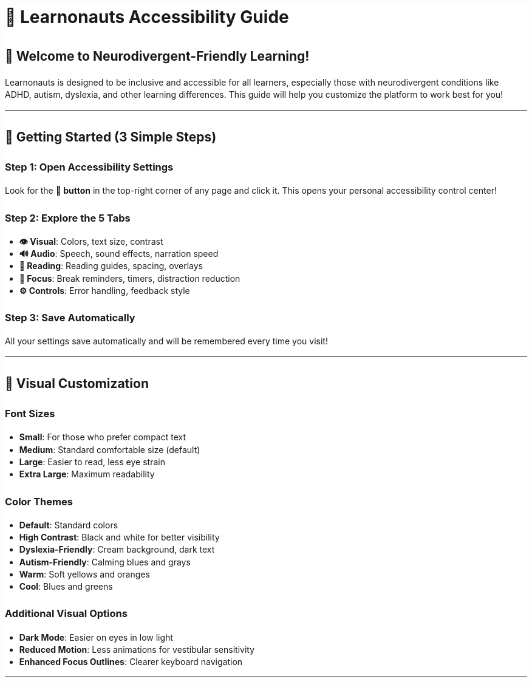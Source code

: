 # 🧠 Learnonauts Accessibility Guide

## 🌟 Welcome to Neurodivergent-Friendly Learning!

Learnonauts is designed to be inclusive and accessible for all learners, especially those with neurodivergent conditions like ADHD, autism, dyslexia, and other learning differences. This guide will help you customize the platform to work best for you!

---

## 🚀 Getting Started (3 Simple Steps)

### Step 1: Open Accessibility Settings
Look for the **🔧 button** in the top-right corner of any page and click it. This opens your personal accessibility control center!

### Step 2: Explore the 5 Tabs
- **👁️ Visual**: Colors, text size, contrast
- **🔊 Audio**: Speech, sound effects, narration speed  
- **📖 Reading**: Reading guides, spacing, overlays
- **🧠 Focus**: Break reminders, timers, distraction reduction
- **⚙️ Controls**: Error handling, feedback style

### Step 3: Save Automatically
All your settings save automatically and will be remembered every time you visit!

---

## 🎨 Visual Customization

### Font Sizes
- **Small**: For those who prefer compact text
- **Medium**: Standard comfortable size (default)
- **Large**: Easier to read, less eye strain
- **Extra Large**: Maximum readability

### Color Themes
- **Default**: Standard colors
- **High Contrast**: Black and white for better visibility
- **Dyslexia-Friendly**: Cream background, dark text
- **Autism-Friendly**: Calming blues and grays
- **Warm**: Soft yellows and oranges
- **Cool**: Blues and greens

### Additional Visual Options
- **Dark Mode**: Easier on eyes in low light
- **Reduced Motion**: Less animations for vestibular sensitivity
- **Enhanced Focus Outlines**: Clearer keyboard navigation

---